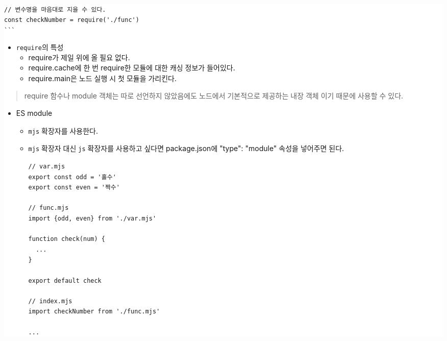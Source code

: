     // 변수명을 마음대로 지을 수 있다.
    const checkNumber = require('./func')
    ```

  - `require`의 특성
    - require가 제일 위에 올 필요 없다.
    - require.cache에 한 번 require한 모듈에 대한 캐싱 정보가 들어있다.
    - require.main은 노드 실행 시 첫 모듈을 가리킨다.

  > require 함수나 module 객체는 따로 선언하지 않았음에도 노드에서 기본적으로 제공하는 내장 객체 이기 때문에 사용할 수 있다.

- ES module

  - `mjs` 확장자를 사용한다.
  - `mjs` 확장자 대신 `js` 확장자를 사용하고 싶다면 package.json에 "type": "module" 속성을 넣어주면 된다.

    ```
    // var.mjs
    export const odd = '홀수'
    export const even = '짝수'

    // func.mjs
    import {odd, even} from './var.mjs'

    function check(num) {
      ...
    }

    export default check

    // index.mjs
    import checkNumber from './func.mjs'

    ...
    ```
